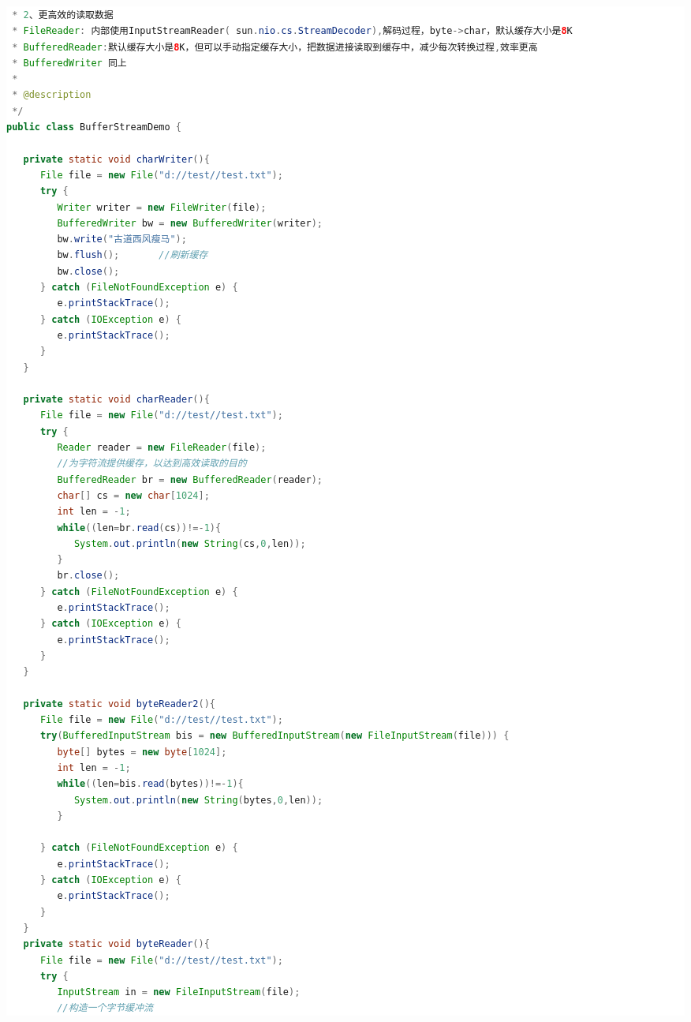 ```java
 * 2、更高效的读取数据
 * FileReader: 内部使用InputStreamReader( sun.nio.cs.StreamDecoder),解码过程，byte->char，默认缓存大小是8K
 * BufferedReader:默认缓存大小是8K，但可以手动指定缓存大小，把数据进接读取到缓存中，减少每次转换过程,效率更高
 * BufferedWriter 同上
 * 
 * @description
 */
public class BufferStreamDemo {

   private static void charWriter(){
      File file = new File("d://test//test.txt");
      try {
         Writer writer = new FileWriter(file);
         BufferedWriter bw = new BufferedWriter(writer);
         bw.write("古道西风瘦马");
         bw.flush();       //刷新缓存
         bw.close();
      } catch (FileNotFoundException e) {
         e.printStackTrace();
      } catch (IOException e) {
         e.printStackTrace();
      }
   }
   
   private static void charReader(){
      File file = new File("d://test//test.txt");
      try {
         Reader reader = new FileReader(file);
         //为字符流提供缓存，以达到高效读取的目的
         BufferedReader br = new BufferedReader(reader);
         char[] cs = new char[1024];
         int len = -1;
         while((len=br.read(cs))!=-1){
            System.out.println(new String(cs,0,len));
         }
         br.close();
      } catch (FileNotFoundException e) {
         e.printStackTrace();
      } catch (IOException e) {
         e.printStackTrace();
      }
   }
   
   private static void byteReader2(){
      File file = new File("d://test//test.txt");
      try(BufferedInputStream bis = new BufferedInputStream(new FileInputStream(file))) {
         byte[] bytes = new byte[1024];
         int len = -1;
         while((len=bis.read(bytes))!=-1){
            System.out.println(new String(bytes,0,len));
         }
         
      } catch (FileNotFoundException e) {
         e.printStackTrace();
      } catch (IOException e) {
         e.printStackTrace();
      }
   }
   private static void byteReader(){
      File file = new File("d://test//test.txt");
      try {
         InputStream in = new FileInputStream(file);
         //构造一个字节缓冲流
```